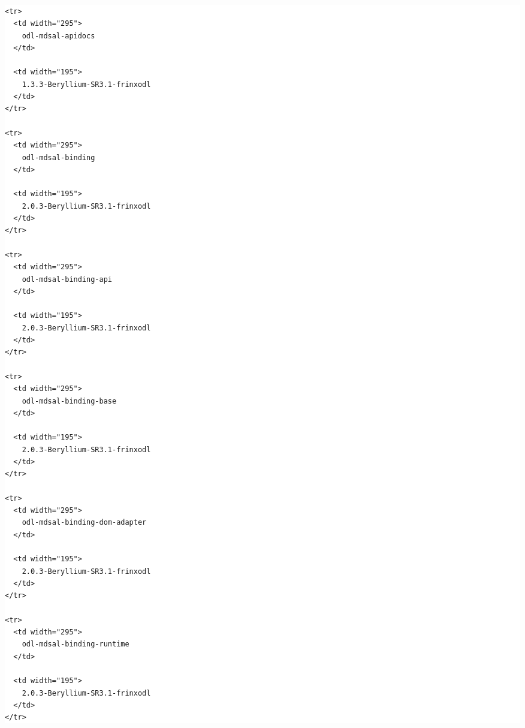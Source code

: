     <tr>
      <td width="295">
        odl-mdsal-apidocs
      </td>
      
      <td width="195">
        1.3.3-Beryllium-SR3.1-frinxodl
      </td>
    </tr>
    
    <tr>
      <td width="295">
        odl-mdsal-binding
      </td>
      
      <td width="195">
        2.0.3-Beryllium-SR3.1-frinxodl
      </td>
    </tr>
    
    <tr>
      <td width="295">
        odl-mdsal-binding-api
      </td>
      
      <td width="195">
        2.0.3-Beryllium-SR3.1-frinxodl
      </td>
    </tr>
    
    <tr>
      <td width="295">
        odl-mdsal-binding-base
      </td>
      
      <td width="195">
        2.0.3-Beryllium-SR3.1-frinxodl
      </td>
    </tr>
    
    <tr>
      <td width="295">
        odl-mdsal-binding-dom-adapter
      </td>
      
      <td width="195">
        2.0.3-Beryllium-SR3.1-frinxodl
      </td>
    </tr>
    
    <tr>
      <td width="295">
        odl-mdsal-binding-runtime
      </td>
      
      <td width="195">
        2.0.3-Beryllium-SR3.1-frinxodl
      </td>
    </tr>
    